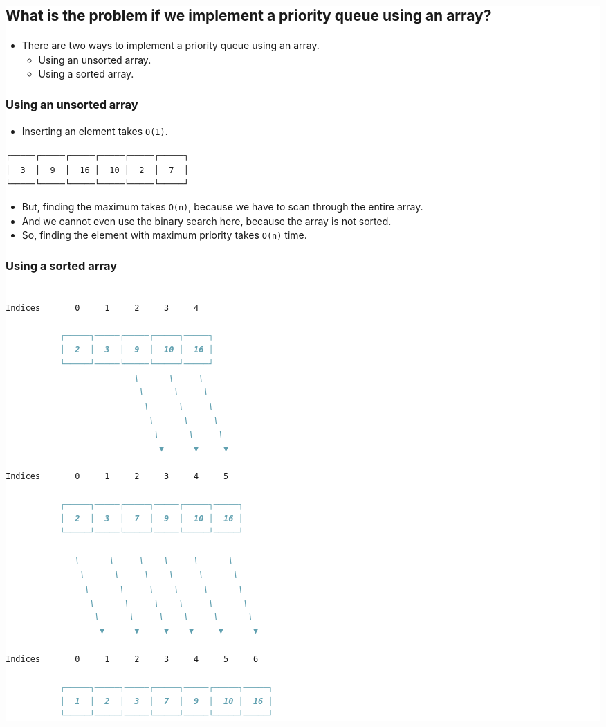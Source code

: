 ## What is the problem if we implement a priority queue using an array?

* There are two ways to implement a priority queue using an array.
  * Using an unsorted array.
  * Using a sorted array.
  
### Using an unsorted array

* Inserting an element takes `O(1)`.

```markdown
┌─────┌─────┌─────┌─────┌─────┌─────┐
│  3  │  9  │  16 │  10 │  2  │  7  │
└─────└─────└─────└─────└─────└─────┘
```

* But, finding the maximum takes `O(n)`, because we have to scan through the entire array.
* And we cannot even use the binary search here, because the array is not sorted.
* So, finding the element with maximum priority takes `O(n)` time. 

### Using a sorted array

```markdown

Indices       0     1     2     3     4

           ┌─────┐─────┌─────┌─────┐─────┐            
           │  2  │  3  │  9  │  10 │  16 │            
           └─────┘─────└─────└─────┘─────┘            
                          \      \     \              
                           \      \     \             
                            \      \     \            
                             \      \     \           
                              \      \     \          
                               ▼      ▼     ▼         

Indices       0     1     2     3     4     5

           ┌─────┐─────┌─────┐─────┌─────┐─────┐      
           │  2  │  3  │  7  │  9  │  10 │  16 │      
           └─────┘─────└─────┘─────└─────┘─────┘      
                                                      
              \      \     \    \     \      \        
               \      \     \    \     \      \       
                \      \     \    \     \      \      
                 \      \     \    \     \      \     
                  \      \     \    \     \      \    
                   ▼      ▼     ▼    ▼     ▼      ▼   

Indices       0     1     2     3     4     5     6

           ┌─────┐─────┐─────┌─────┐─────┌─────┐─────┐
           │  1  │  2  │  3  │  7  │  9  │  10 │  16 │
           └─────┘─────┘─────└─────┘─────└─────┘─────┘

```
